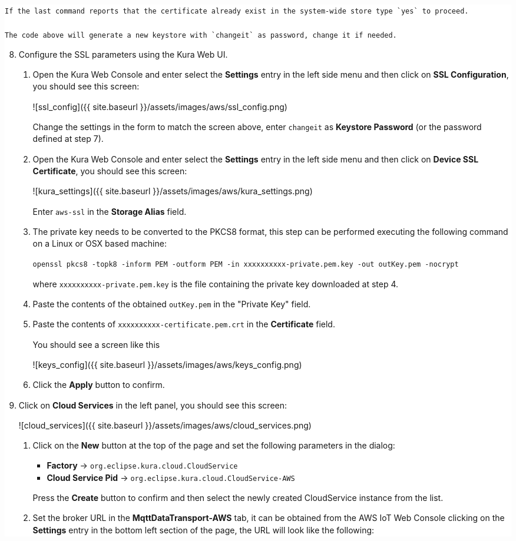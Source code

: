     If the last command reports that the certificate already exist in the system-wide store type `yes` to proceed.

    The code above will generate a new keystore with `changeit` as password, change it if needed.

8.  Configure the SSL parameters using the Kura Web UI.

    1.  Open the Kura Web Console and enter select the **Settings** entry in the left side menu and then click on **SSL Configuration**, you should see this screen:

        ![ssl_config]({{ site.baseurl }}/assets/images/aws/ssl_config.png)

        Change the settings in the form to match the screen above, enter `changeit` as **Keystore Password** (or the password defined at step 7).

    2.  Open the Kura Web Console and enter select the **Settings** entry in the left side menu and then click on **Device SSL Certificate**, you should see this screen:

        ![kura_settings]({{ site.baseurl }}/assets/images/aws/kura_settings.png)

        Enter `aws-ssl` in the **Storage Alias** field.

    3.  The private key needs to be converted to the PKCS8 format, this step can be performed executing the following command on a Linux or OSX based machine:

        ```
        openssl pkcs8 -topk8 -inform PEM -outform PEM -in xxxxxxxxxx-private.pem.key -out outKey.pem -nocrypt
        ```

        where `xxxxxxxxxx-private.pem.key` is the file containing the private key downloaded at step 4.

    4. Paste the contents of the obtained `outKey.pem` in the "Private Key" field.

    5. Paste the contents of `xxxxxxxxxx-certificate.pem.crt` in the **Certificate** field.

        You should see a screen like this

        ![keys_config]({{ site.baseurl }}/assets/images/aws/keys_config.png)

    6. Click the **Apply** button to confirm.

9.  Click on **Cloud Services** in the left panel, you should see this screen:

      ![cloud_services]({{ site.baseurl }}/assets/images/aws/cloud_services.png)

    1. Click on the **New** button at the top of the page and set the following parameters in the dialog:

        * **Factory** -> `org.eclipse.kura.cloud.CloudService`
        * **Cloud Service Pid** -> `org.eclipse.kura.cloud.CloudService-AWS`

        Press the **Create** button to confirm and then select the newly created CloudService instance from the list.

    2. Set the broker URL in the **MqttDataTransport-AWS** tab, it can be obtained from the AWS IoT Web Console clicking on the **Settings** entry in the bottom left section of the page, the URL will look like the following:

